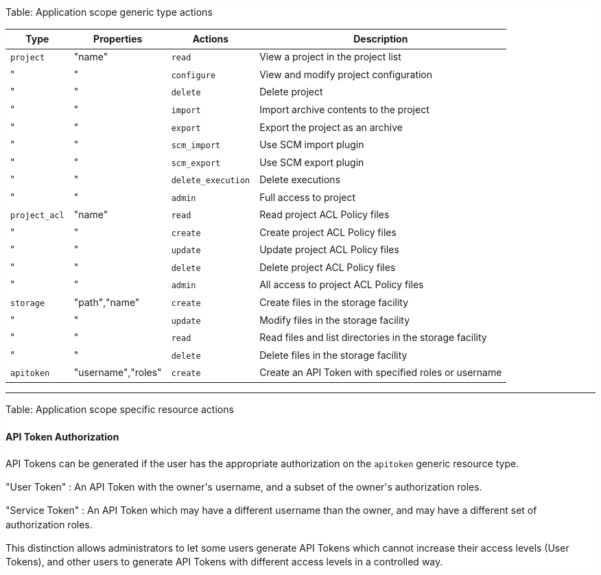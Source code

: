 Table: Application scope generic type actions

| Type          | Properties         | Actions            | Description                                             |
|---------------|--------------------|--------------------|---------------------------------------------------------|
| `project`     | "name"             | `read`             | View a project in the project list                      |
| "             | "                  | `configure`        | View and modify project configuration                   |
| "             | "                  | `delete`           | Delete project                                          |
| "             | "                  | `import`           | Import archive contents to the project                  |
| "             | "                  | `export`           | Export the project as an archive                        |
| "             | "                  | `scm_import`       | Use SCM import plugin                                   |
| "             | "                  | `scm_export`       | Use SCM export plugin                                   |
| "             | "                  | `delete_execution` | Delete executions                                       |
| "             | "                  | `admin`            | Full access to project                                  |
| `project_acl` | "name"             | `read`             | Read project ACL Policy files                           |
| "             | "                  | `create`           | Create project ACL Policy files                         |
| "             | "                  | `update`           | Update project ACL Policy files                         |
| "             | "                  | `delete`           | Delete project ACL Policy files                         |
| "             | "                  | `admin`            | All access to project ACL Policy files                  |
| `storage`     | "path","name"      | `create`           | Create files in the storage facility                    |
| "             | "                  | `update`           | Modify files in the storage facility                    |
| "             | "                  | `read`             | Read files and list directories in the storage facility |
| "             | "                  | `delete`           | Delete files in the storage facility                    |
| `apitoken`    | "username","roles" | `create`           | Create an API Token with specified roles or username    |

---

Table: Application scope specific resource actions

#### API Token Authorization

API Tokens can be generated if the user has the appropriate authorization on the `apitoken` generic resource type.

"User Token"
: An API Token with the owner's username, and a subset of the owner's authorization roles.

"Service Token"
: An API Token which may have a different username than the owner, and may have a different set of authorization roles.

This distinction allows administrators to let some users generate API Tokens which cannot increase their access levels (User Tokens), and other users to generate API Tokens with different access levels in a controlled way.
